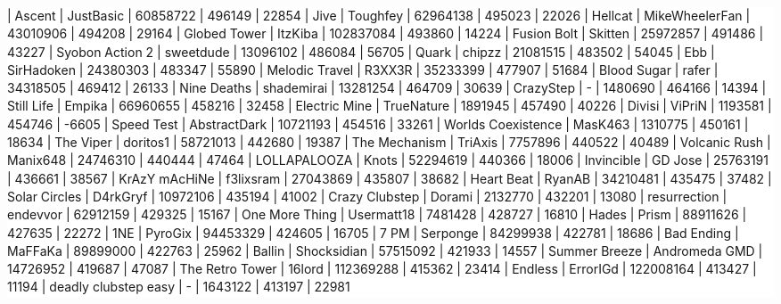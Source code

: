 | Ascent | JustBasic | 60858722 | 496149 | 22854
| Jive | Toughfey | 62964138 | 495023 | 22026
| Hellcat | MikeWheelerFan | 43010906 | 494208 | 29164
| Globed Tower | ItzKiba | 102837084 | 493860 | 14224
| Fusion Bolt | Skitten | 25972857 | 491486 | 43227
| Syobon Action 2 | sweetdude | 13096102 | 486084 | 56705
| Quark | chipzz | 21081515 | 483502 | 54045
| Ebb | SirHadoken | 24380303 | 483347 | 55890
| Melodic Travel | R3XX3R | 35233399 | 477907 | 51684
| Blood Sugar | rafer | 34318505 | 469412 | 26133
| Nine Deaths | shademirai | 13281254 | 464709 | 30639
| CrazyStep | - | 1480690 | 464166 | 14394
| Still Life | Empika | 66960655 | 458216 | 32458
| Electric Mine | TrueNature | 1891945 | 457490 | 40226
| Divisi | ViPriN | 1193581 | 454746 | -6605
| Speed Test | AbstractDark | 10721193 | 454516 | 33261
| Worlds Coexistence | MasK463 | 1310775 | 450161 | 18634
| The Viper | doritos1 | 58721013 | 442680 | 19387
| The Mechanism | TriAxis | 7757896 | 440522 | 40489
| Volcanic Rush | Manix648 | 24746310 | 440444 | 47464
| LOLLAPALOOZA | Knots | 52294619 | 440366 | 18006
| Invincible | GD Jose | 25763191 | 436661 | 38567
| KrAzY mAcHiNe | f3lixsram | 27043869 | 435807 | 38682
| Heart Beat | RyanAB | 34210481 | 435475 | 37482
| Solar Circles | D4rkGryf | 10972106 | 435194 | 41002
| Crazy Clubstep | Dorami | 2132770 | 432201 | 13080
| resurrection | endevvor | 62912159 | 429325 | 15167
| One More Thing | Usermatt18 | 7481428 | 428727 | 16810
| Hades | Prism | 88911626 | 427635 | 22272
| 1NE | PyroGix | 94453329 | 424605 | 16705
| 7 PM | Serponge | 84299938 | 422781 | 18686
| Bad Ending | MaFFaKa | 89899000 | 422763 | 25962
| Ballin | Shocksidian | 57515092 | 421933 | 14557
| Summer Breeze | Andromeda GMD | 14726952 | 419687 | 47087
| The Retro Tower | 16lord | 112369288 | 415362 | 23414
| Endless | ErrorIGd | 122008164 | 413427 | 11194
| deadly clubstep easy | - | 1643122 | 413197 | 22981